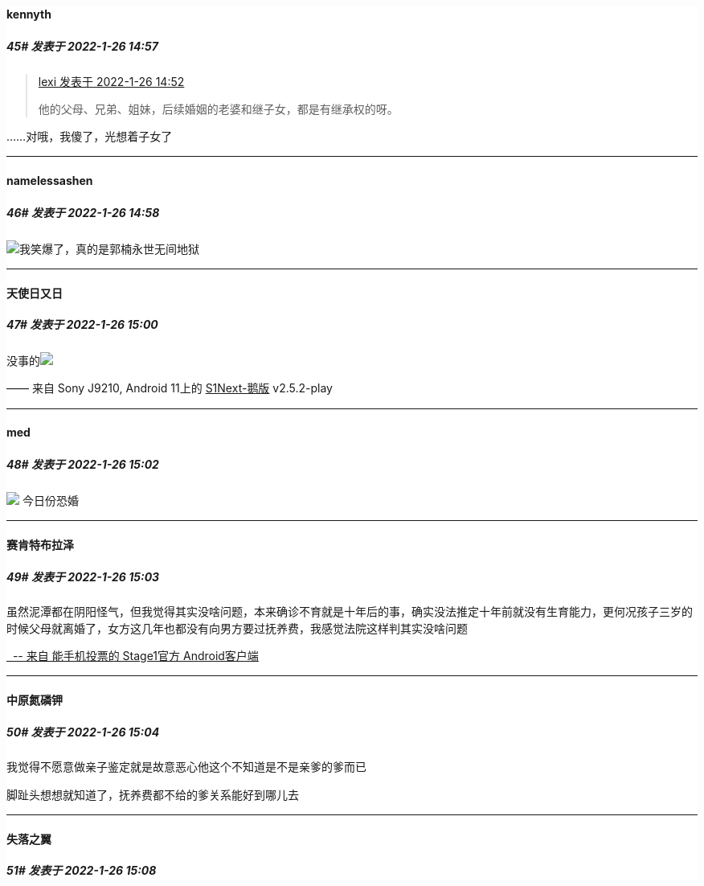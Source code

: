 ####  kennyth  
##### 45#       发表于 2022-1-26 14:57

<blockquote><a href="httphttps://bbs.saraba1st.com/2b/forum.php?mod=redirect&amp;goto=findpost&amp;pid=54435423&amp;ptid=2049360" target="_blank">lexi 发表于 2022-1-26 14:52</a>

他的父母、兄弟、姐妹，后续婚姻的老婆和继子女，都是有继承权的呀。</blockquote>
……对哦，我傻了，光想着子女了

*****

####  namelessashen  
##### 46#       发表于 2022-1-26 14:58

<img src="https://static.saraba1st.com/image/smiley/face2017/076.png" referrerpolicy="no-referrer">我笑爆了，真的是郭楠永世无间地狱

*****

####  天使日又日  
##### 47#       发表于 2022-1-26 15:00

没事的<img src="https://static.saraba1st.com/image/smiley/face2017/076.png" referrerpolicy="no-referrer">

—— 来自 Sony J9210, Android 11上的 [S1Next-鹅版](https://github.com/ykrank/S1-Next/releases) v2.5.2-play

*****

####  med  
##### 48#       发表于 2022-1-26 15:02

<img src="https://static.saraba1st.com/image/smiley/face2017/125.png" referrerpolicy="no-referrer"> 今日份恐婚

*****

####  赛肯特布拉泽  
##### 49#       发表于 2022-1-26 15:03

虽然泥潭都在阴阳怪气，但我觉得其实没啥问题，本来确诊不育就是十年后的事，确实没法推定十年前就没有生育能力，更何况孩子三岁的时候父母就离婚了，女方这几年也都没有向男方要过抚养费，我感觉法院这样判其实没啥问题

[  -- 来自 能手机投票的 Stage1官方 Android客户端](https://www.coolapk.com/apk/140634)

*****

####  中原氮磷钾  
##### 50#       发表于 2022-1-26 15:04

我觉得不愿意做亲子鉴定就是故意恶心他这个不知道是不是亲爹的爹而已

脚趾头想想就知道了，抚养费都不给的爹关系能好到哪儿去

*****

####  失落之翼  
##### 51#       发表于 2022-1-26 15:08
